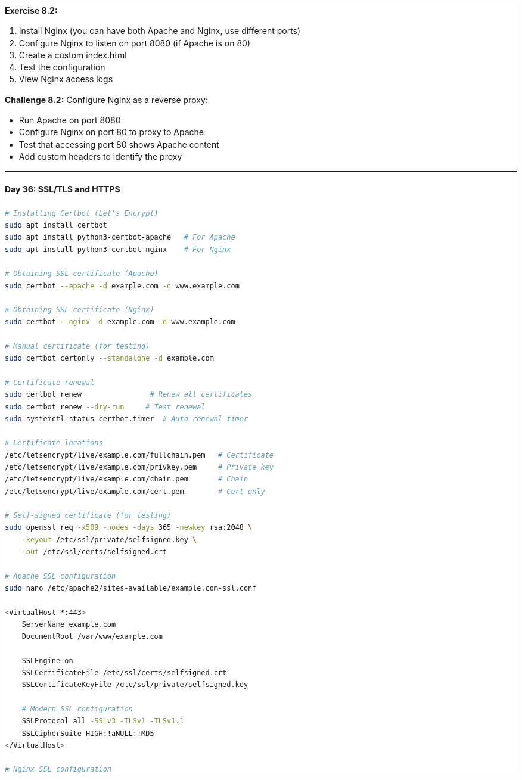 **Exercise 8.2:**
1. Install Nginx (you can have both Apache and Nginx, use different ports)
2. Configure Nginx to listen on port 8080 (if Apache is on 80)
3. Create a custom index.html
4. Test the configuration
5. View Nginx access logs

**Challenge 8.2:** Configure Nginx as a reverse proxy:
- Run Apache on port 8080
- Configure Nginx on port 80 to proxy to Apache
- Test that accessing port 80 shows Apache content
- Add custom headers to identify the proxy

---

#### Day 36: SSL/TLS and HTTPS

```bash
# Installing Certbot (Let's Encrypt)
sudo apt install certbot
sudo apt install python3-certbot-apache   # For Apache
sudo apt install python3-certbot-nginx    # For Nginx

# Obtaining SSL certificate (Apache)
sudo certbot --apache -d example.com -d www.example.com

# Obtaining SSL certificate (Nginx)
sudo certbot --nginx -d example.com -d www.example.com

# Manual certificate (for testing)
sudo certbot certonly --standalone -d example.com

# Certificate renewal
sudo certbot renew                # Renew all certificates
sudo certbot renew --dry-run     # Test renewal
sudo systemctl status certbot.timer  # Auto-renewal timer

# Certificate locations
/etc/letsencrypt/live/example.com/fullchain.pem   # Certificate
/etc/letsencrypt/live/example.com/privkey.pem     # Private key
/etc/letsencrypt/live/example.com/chain.pem       # Chain
/etc/letsencrypt/live/example.com/cert.pem        # Cert only

# Self-signed certificate (for testing)
sudo openssl req -x509 -nodes -days 365 -newkey rsa:2048 \
    -keyout /etc/ssl/private/selfsigned.key \
    -out /etc/ssl/certs/selfsigned.crt

# Apache SSL configuration
sudo nano /etc/apache2/sites-available/example.com-ssl.conf

<VirtualHost *:443>
    ServerName example.com
    DocumentRoot /var/www/example.com
    
    SSLEngine on
    SSLCertificateFile /etc/ssl/certs/selfsigned.crt
    SSLCertificateKeyFile /etc/ssl/private/selfsigned.key
    
    # Modern SSL configuration
    SSLProtocol all -SSLv3 -TLSv1 -TLSv1.1
    SSLCipherSuite HIGH:!aNULL:!MD5
</VirtualHost>

# Nginx SSL configuration
```